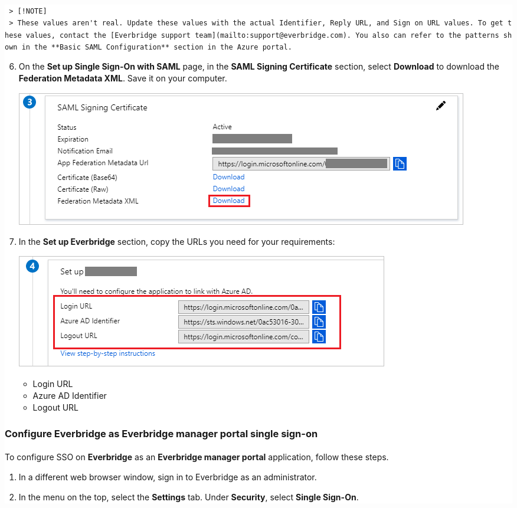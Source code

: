      > [!NOTE]
     > These values aren't real. Update these values with the actual Identifier, Reply URL, and Sign on URL values. To get these values, contact the [Everbridge support team](mailto:support@everbridge.com). You also can refer to the patterns shown in the **Basic SAML Configuration** section in the Azure portal.

6. On the **Set up Single Sign-On with SAML** page, in the **SAML Signing Certificate** section, select **Download** to download the **Federation Metadata XML**. Save it on your computer.

	![Certificate download link](common/metadataxml.png)

7. In the **Set up Everbridge** section, copy the URLs you need for your requirements:

	![Copy configuration URLs](common/copy-configuration-urls.png)

	- Login URL
	- Azure AD Identifier
	- Logout URL

### Configure Everbridge as Everbridge manager portal single sign-on

To configure SSO on **Everbridge** as an **Everbridge manager portal** application, follow these steps.
 
1. In a different web browser window, sign in to Everbridge as an administrator.

1. In the menu on the top, select the **Settings** tab. Under **Security**, select **Single Sign-On**.
   